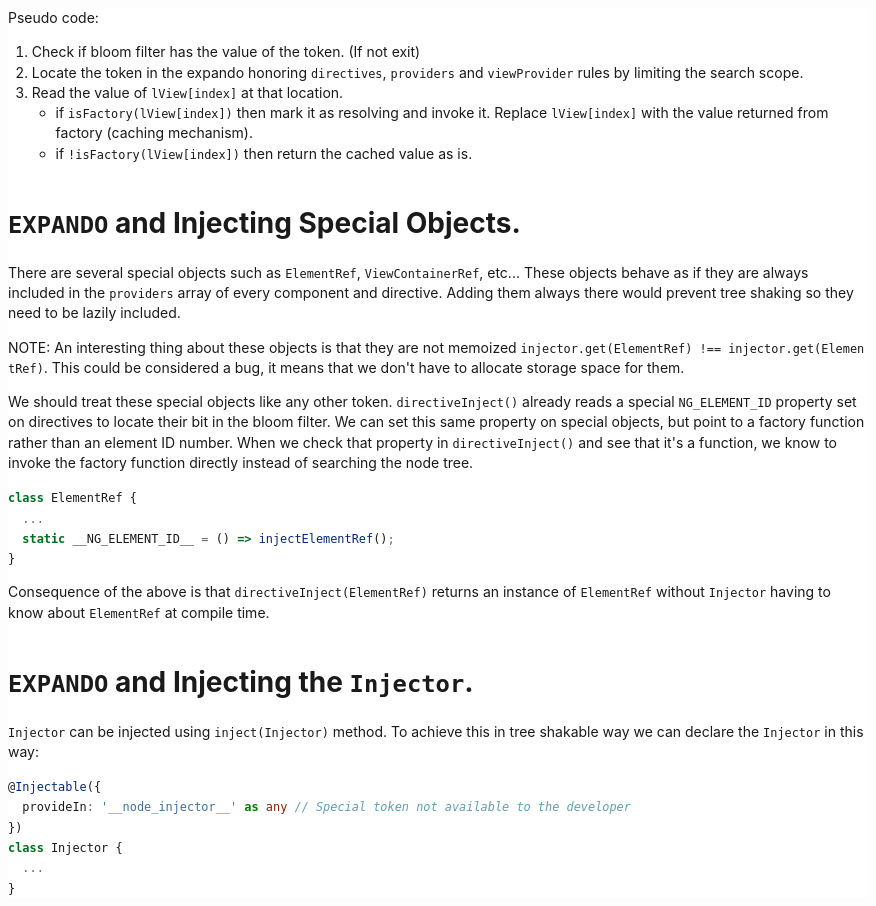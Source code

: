 Pseudo code:
1. Check if bloom filter has the value of the token. (If not exit)
2. Locate the token in the expando honoring `directives`, `providers` and `viewProvider` rules by limiting the search scope.
3. Read the value of `lView[index]` at that location.
   - if `isFactory(lView[index])` then mark it as resolving and invoke it. Replace `lView[index]` with the value returned from factory (caching mechanism).
   - if `!isFactory(lView[index])` then return the cached value as is.

# `EXPANDO` and Injecting Special Objects.

There are several special objects such as `ElementRef`, `ViewContainerRef`, etc...
These objects behave as if they are always included in the `providers` array of every component and directive.
Adding them always there would prevent tree shaking so they need to be lazily included.

NOTE: 
An interesting thing about these objects is that they are not memoized `injector.get(ElementRef) !== injector.get(ElementRef)`.
This could be considered a bug, it means that we don't have to allocate storage space for them.

We should treat these special objects like any other token. `directiveInject()` already reads a special `NG_ELEMENT_ID`
property set on directives to locate their bit in the bloom filter. We can set this same property on special objects, 
but point to a factory function rather than an element ID number. When we check that property in `directiveInject()` 
and see that it's a function, we know to invoke the factory function directly instead of searching the node tree.

```typescript
class ElementRef {
  ...
  static __NG_ELEMENT_ID__ = () => injectElementRef();
}
```

Consequence of the above is that `directiveInject(ElementRef)` returns an instance of `ElementRef` without `Injector` having to know about `ElementRef` at compile time.

# `EXPANDO` and Injecting the `Injector`.

`Injector` can be injected using `inject(Injector)` method.
To achieve this in tree shakable way we can declare the `Injector` in this way:

```typescript
@Injectable({
  provideIn: '__node_injector__' as any // Special token not available to the developer
})
class Injector {
  ...
}
```

